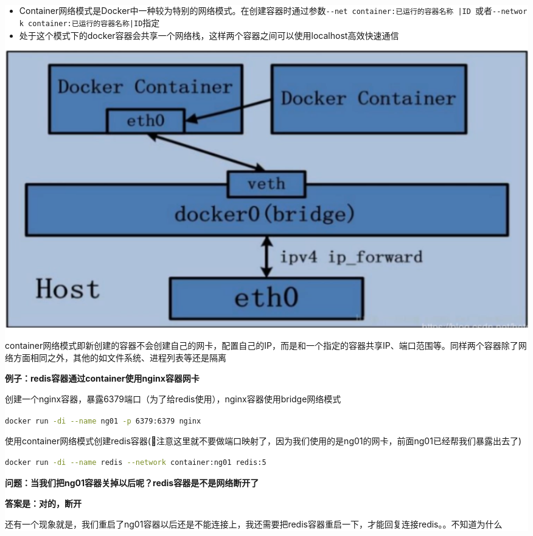- Container网络模式是Docker中一种较为特别的网络模式。在创建容器时通过参数`--net container:已运行的容器名称 |ID `或者`--network container:已运行的容器名称|ID`指定
- 处于这个模式下的docker容器会共享一个网络栈，这样两个容器之间可以使用localhost高效快速通信

![image-20210724174027759](container网络.png)

​		container网络模式即新创建的容器不会创建自己的网卡，配置自己的IP，而是和一个指定的容器共享IP、端口范围等。同样两个容器除了网络方面相同之外，其他的如文件系统、进程列表等还是隔离



**例子：redis容器通过container使用nginx容器网卡**

创建一个nginx容器，暴露6379端口（为了给redis使用），nginx容器使用bridge网络模式

```bash
docker run -di --name ng01 -p 6379:6379 nginx
```



使用container网络模式创建redis容器(🔺注意这里就不要做端口映射了，因为我们使用的是ng01的网卡，前面ng01已经帮我们暴露出去了)

```bash
docker run -di --name redis --network container:ng01 redis:5
```



**问题：当我们把ng01容器关掉以后呢？redis容器是不是网络断开了**

**答案是：对的，断开**

还有一个现象就是，我们重启了ng01容器以后还是不能连接上，我还需要把redis容器重启一下，才能回复连接redis。。不知道为什么





